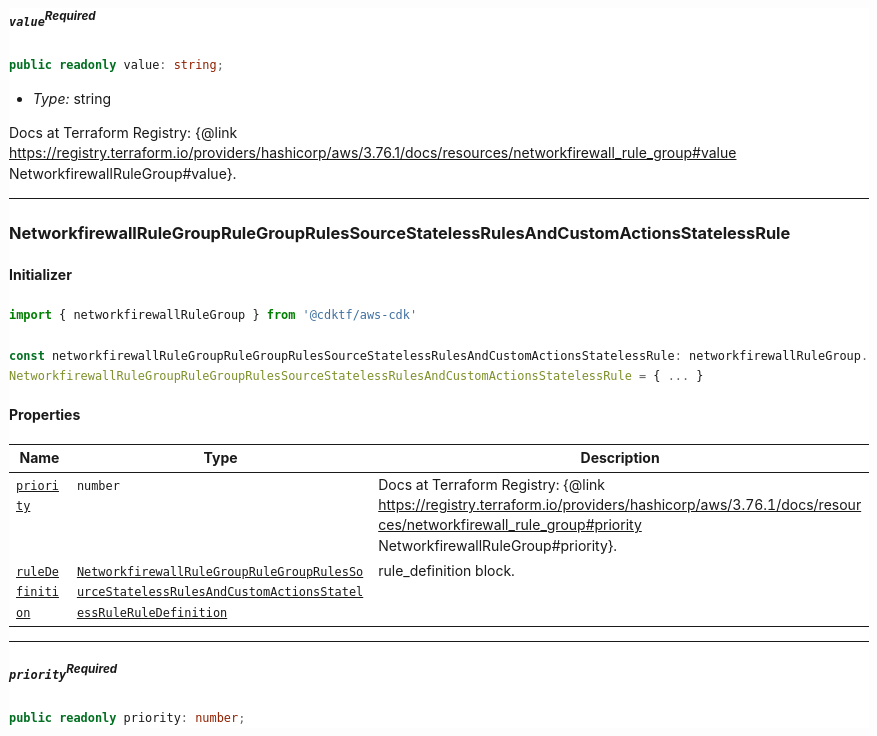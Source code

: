 ##### `value`<sup>Required</sup> <a name="value" id="@cdktf/aws-cdk.networkfirewallRuleGroup.NetworkfirewallRuleGroupRuleGroupRulesSourceStatelessRulesAndCustomActionsCustomActionActionDefinitionPublishMetricActionDimension.property.value"></a>

```typescript
public readonly value: string;
```

- *Type:* string

Docs at Terraform Registry: {@link https://registry.terraform.io/providers/hashicorp/aws/3.76.1/docs/resources/networkfirewall_rule_group#value NetworkfirewallRuleGroup#value}.

---

### NetworkfirewallRuleGroupRuleGroupRulesSourceStatelessRulesAndCustomActionsStatelessRule <a name="NetworkfirewallRuleGroupRuleGroupRulesSourceStatelessRulesAndCustomActionsStatelessRule" id="@cdktf/aws-cdk.networkfirewallRuleGroup.NetworkfirewallRuleGroupRuleGroupRulesSourceStatelessRulesAndCustomActionsStatelessRule"></a>

#### Initializer <a name="Initializer" id="@cdktf/aws-cdk.networkfirewallRuleGroup.NetworkfirewallRuleGroupRuleGroupRulesSourceStatelessRulesAndCustomActionsStatelessRule.Initializer"></a>

```typescript
import { networkfirewallRuleGroup } from '@cdktf/aws-cdk'

const networkfirewallRuleGroupRuleGroupRulesSourceStatelessRulesAndCustomActionsStatelessRule: networkfirewallRuleGroup.NetworkfirewallRuleGroupRuleGroupRulesSourceStatelessRulesAndCustomActionsStatelessRule = { ... }
```

#### Properties <a name="Properties" id="Properties"></a>

| **Name** | **Type** | **Description** |
| --- | --- | --- |
| <code><a href="#@cdktf/aws-cdk.networkfirewallRuleGroup.NetworkfirewallRuleGroupRuleGroupRulesSourceStatelessRulesAndCustomActionsStatelessRule.property.priority">priority</a></code> | <code>number</code> | Docs at Terraform Registry: {@link https://registry.terraform.io/providers/hashicorp/aws/3.76.1/docs/resources/networkfirewall_rule_group#priority NetworkfirewallRuleGroup#priority}. |
| <code><a href="#@cdktf/aws-cdk.networkfirewallRuleGroup.NetworkfirewallRuleGroupRuleGroupRulesSourceStatelessRulesAndCustomActionsStatelessRule.property.ruleDefinition">ruleDefinition</a></code> | <code><a href="#@cdktf/aws-cdk.networkfirewallRuleGroup.NetworkfirewallRuleGroupRuleGroupRulesSourceStatelessRulesAndCustomActionsStatelessRuleRuleDefinition">NetworkfirewallRuleGroupRuleGroupRulesSourceStatelessRulesAndCustomActionsStatelessRuleRuleDefinition</a></code> | rule_definition block. |

---

##### `priority`<sup>Required</sup> <a name="priority" id="@cdktf/aws-cdk.networkfirewallRuleGroup.NetworkfirewallRuleGroupRuleGroupRulesSourceStatelessRulesAndCustomActionsStatelessRule.property.priority"></a>

```typescript
public readonly priority: number;
```
